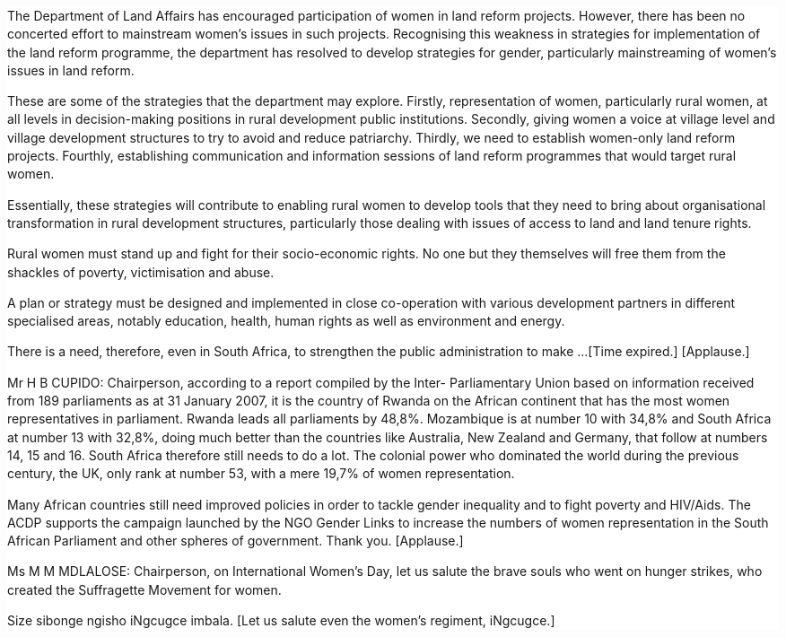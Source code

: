 The Department of Land Affairs has encouraged participation of women in
land reform projects. However, there has been no concerted effort to
mainstream women’s issues in such projects. Recognising this weakness in
strategies for implementation of the land reform programme, the department
has resolved to develop strategies for gender, particularly mainstreaming
of women’s issues in land reform.

These are some of the strategies that the department may explore. Firstly,
representation of women, particularly rural women, at all levels in
decision-making positions in rural development public institutions.
Secondly, giving women a voice at village level and village development
structures to try to avoid and reduce patriarchy. Thirdly, we need to
establish women-only land reform projects. Fourthly, establishing
communication and information sessions of land reform programmes that would
target rural women.

Essentially, these strategies will contribute to enabling rural women to
develop tools that they need to bring about organisational transformation
in rural development structures, particularly those dealing with issues of
access to land and land tenure rights.

Rural women must stand up and fight for their socio-economic rights. No one
but they themselves will free them from the shackles of poverty,
victimisation and abuse.

A plan or strategy must be designed and implemented in close co-operation
with various development partners in different specialised areas, notably
education, health, human rights as well as environment and energy.

There is a need, therefore, even in South Africa, to strengthen the public
administration to make ...[Time expired.] [Applause.]

Mr H B CUPIDO: Chairperson, according to a report compiled by the Inter-
Parliamentary Union based on information received from 189 parliaments as
at 31 January 2007, it is the country of Rwanda on the African continent
that has the most women representatives in parliament. Rwanda leads all
parliaments by 48,8%. Mozambique is at number 10 with 34,8% and South
Africa at number 13 with 32,8%, doing much better than the countries like
Australia, New Zealand and Germany, that follow at numbers 14, 15 and 16.
South Africa therefore still needs to do a lot. The colonial power who
dominated the world during the previous century, the UK, only rank at
number 53, with a mere 19,7% of women representation.

Many African countries still need improved policies in order to tackle
gender inequality and to fight poverty and HIV/Aids.
The ACDP supports the campaign launched by the NGO Gender Links to increase
the numbers of women representation in the South African Parliament and
other spheres of government. Thank you. [Applause.]

Ms M M MDLALOSE: Chairperson, on International Women’s Day, let us salute
the brave souls who went on hunger strikes, who created the Suffragette
Movement for women.

Size sibonge ngisho iNgcugce imbala. [Let us salute even the women’s
regiment, iNgcugce.]
